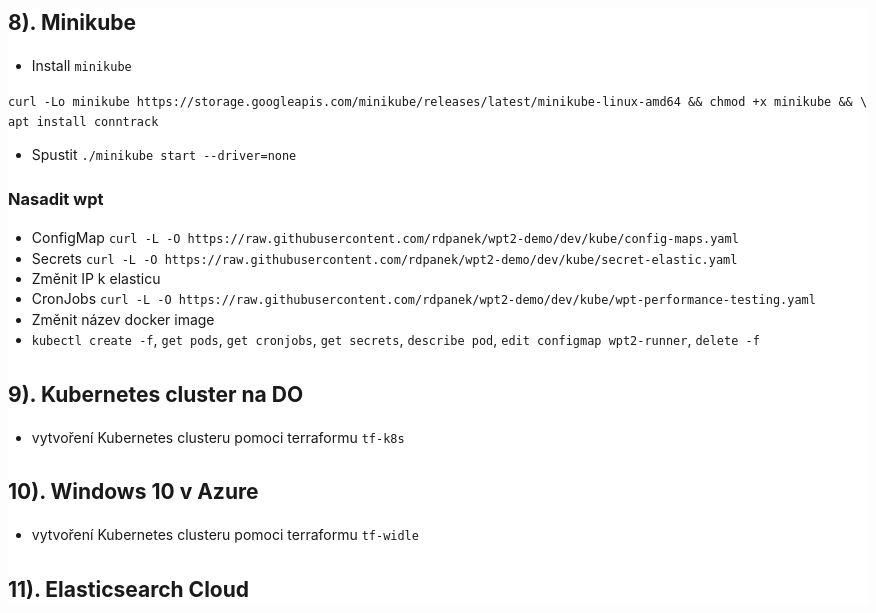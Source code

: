 ## 8). Minikube
- Install `minikube`
```
curl -Lo minikube https://storage.googleapis.com/minikube/releases/latest/minikube-linux-amd64 && chmod +x minikube && \ apt install conntrack
```
- Spustit `./minikube start --driver=none`

### Nasadit wpt
- ConfigMap `curl -L -O https://raw.githubusercontent.com/rdpanek/wpt2-demo/dev/kube/config-maps.yaml`
- Secrets `curl -L -O https://raw.githubusercontent.com/rdpanek/wpt2-demo/dev/kube/secret-elastic.yaml`
- Změnit IP k elasticu
- CronJobs `curl -L -O https://raw.githubusercontent.com/rdpanek/wpt2-demo/dev/kube/wpt-performance-testing.yaml`
- Změnit název docker image
- `kubectl create -f`, `get pods`, `get cronjobs`, `get secrets`, `describe pod`, `edit configmap wpt2-runner`, `delete -f`

## 9). Kubernetes cluster na DO
- vytvoření Kubernetes clusteru pomoci terraformu `tf-k8s`


## 10). Windows 10 v Azure
- vytvoření Kubernetes clusteru pomoci terraformu `tf-widle`

## 11). Elasticsearch Cloud
